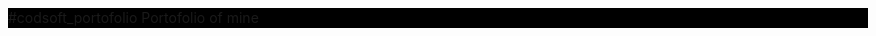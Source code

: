 #codsoft_portofolio
Portofolio of mine
<!DOCTYPE html>
<html lang="en">

<head>
    <meta charset="UTF-8">
    <meta name="viewport" content="width=device-width, initial-scale=1.0">
    <link rel="stylesheet" href="https://cdnjs.cloudflare.com/ajax/libs/font-awesome/4.7.0/css/font-awesome.min.css">
    <link rel="stylesheet" href="portofolio.css">
    <style>
        body {
            background-color: rgb(0, 0, 0);
            display: flexbox;
        }
        @media screen and (max-width: 800px) {
            body {
                width: 700px;
            }
        }
        .header {
            margin-top: -2.5%;
        }
        section:hover,.image:hover,.project1:hover,.project2:hover,.project3:hover,.view:hover {
            box-shadow: 2px 5px 40px rgb(255, 255, 255);
        }
        h1 {
            font-family: cursive;
            padding-left: 5%;
            margin-top: -5%;
            padding-bottom: 5%;
        }
        .container {
            height: 100px;
            background-color: rgb(7, 18, 47);
        }
        @media screen and (max-width: 800px) {
            .container {
                margin-right: 0%;
            }
        }
        @media screen and (max-width: 800px) {
            .header {
                text-align: center;
                font-size: medium;
                margin-top: -9%;
            }
        }
        .info {
            padding: 5%;
            padding-top: 5%;
            padding-right: 50%;
            text-indent: 15px;
            line-height: 30px;
            font-size: large;
        }
        h2 {
            block-size: 0;
            padding-left: 15%;
            color: bisque;
            font-family: Verdana, Geneva, Tahoma, sans-serif;
        }
        .image {